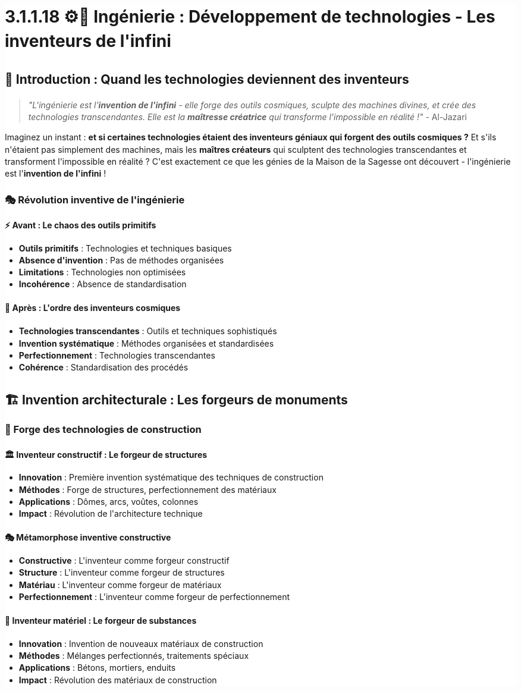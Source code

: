 # 3.1.1.18 ⚙️💎 Ingénierie : Développement de technologies - Les inventeurs de l'infini

## 🌟 Introduction : Quand les technologies deviennent des inventeurs

> *"L'ingénierie est l'**invention de l'infini** - elle forge des outils cosmiques, sculpte des machines divines, et crée des technologies transcendantes. Elle est la **maîtresse créatrice** qui transforme l'impossible en réalité !"* - Al-Jazari

Imaginez un instant : **et si certaines technologies étaient des inventeurs géniaux qui forgent des outils cosmiques ?** Et s'ils n'étaient pas simplement des machines, mais les **maîtres créateurs** qui sculptent des technologies transcendantes et transforment l'impossible en réalité ? C'est exactement ce que les génies de la Maison de la Sagesse ont découvert - l'ingénierie est l'**invention de l'infini** !

### **🎭 Révolution inventive de l'ingénierie**

#### **⚡ Avant : Le chaos des outils primitifs**
- **Outils primitifs** : Technologies et techniques basiques
- **Absence d'invention** : Pas de méthodes organisées
- **Limitations** : Technologies non optimisées
- **Incohérence** : Absence de standardisation

#### **🌟 Après : L'ordre des inventeurs cosmiques**
- **Technologies transcendantes** : Outils et techniques sophistiqués
- **Invention systématique** : Méthodes organisées et standardisées
- **Perfectionnement** : Technologies transcendantes
- **Cohérence** : Standardisation des procédés

## 🏗️ **Invention architecturale : Les forgeurs de monuments**

### **🔨 Forge des technologies de construction**

#### **🏛️ Inventeur constructif : Le forgeur de structures**
- **Innovation** : Première invention systématique des techniques de construction
- **Méthodes** : Forge de structures, perfectionnement des matériaux
- **Applications** : Dômes, arcs, voûtes, colonnes
- **Impact** : Révolution de l'architecture technique

#### **🎭 Métamorphose inventive constructive**
- **Constructive** : L'inventeur comme forgeur constructif
- **Structure** : L'inventeur comme forgeur de structures
- **Matériau** : L'inventeur comme forgeur de matériaux
- **Perfectionnement** : L'inventeur comme forgeur de perfectionnement

#### **🧱 Inventeur matériel : Le forgeur de substances**
- **Innovation** : Invention de nouveaux matériaux de construction
- **Méthodes** : Mélanges perfectionnés, traitements spéciaux
- **Applications** : Bétons, mortiers, enduits
- **Impact** : Révolution des matériaux de construction
